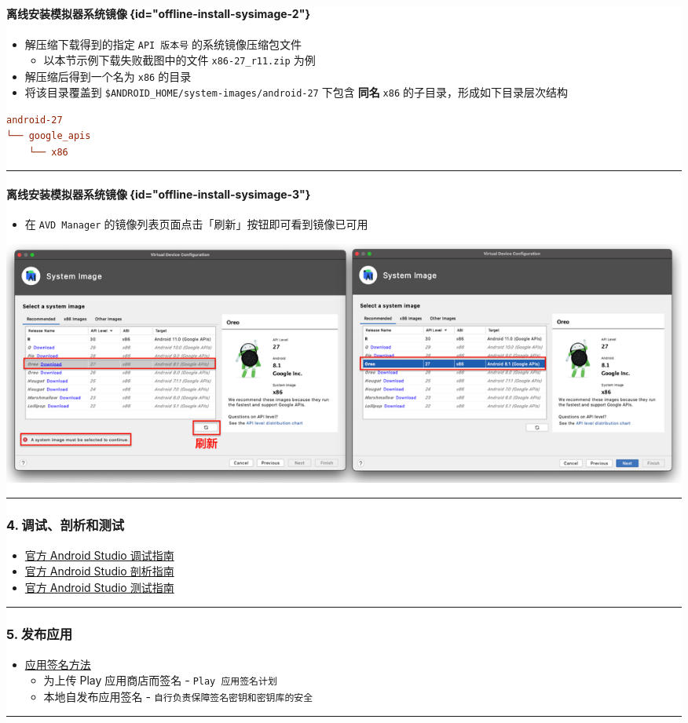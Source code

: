 
#### 离线安装模拟器系统镜像 {id="offline-install-sysimage-2"}

* 解压缩下载得到的指定 `API 版本号` 的系统镜像压缩包文件
    * 以本节示例下载失败截图中的文件 `x86-27_r11.zip` 为例
* 解压缩后得到一个名为 `x86` 的目录
* 将该目录覆盖到 `$ANDROID_HOME/system-images/android-27` 下包含 **同名** `x86` 的子目录，形成如下目录层次结构

```ini
android-27
└── google_apis
    └── x86
```

---

#### 离线安装模拟器系统镜像 {id="offline-install-sysimage-3"}

* 在 `AVD Manager` 的镜像列表页面点击「刷新」按钮即可看到镜像已可用

![](images/chap0x06/avd-offline-install.png)

---

### 4. 调试、剖析和测试

* [官方 Android Studio 调试指南](https://developer.android.com/studio/debug)
* [官方 Android Studio 剖析指南](https://developer.android.com/studio/profile)
* [官方 Android Studio 测试指南](https://developer.android.com/studio/test)

---

### 5. 发布应用

* [应用签名方法](https://developer.android.com/studio/publish/app-signing)
    * 为上传 Play 应用商店而签名 - `Play 应用签名计划`
    * 本地自发布应用签名 - `自行负责保障签名密钥和密钥库的安全`

---
